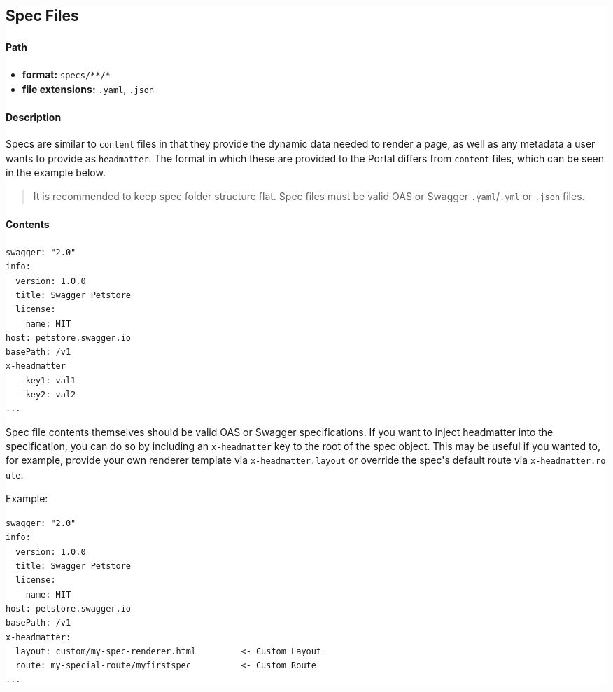 ## Spec Files

#### Path
- **format:** `specs/**/*`
- **file extensions:** `.yaml`, `.json`

#### Description
Specs are similar to `content` files in that they provide the dynamic data needed to render a page, as well as any metadata a user wants to provide as `headmatter`.  The format in which these are provided to the Portal differs from `content` files, which can be seen in the example below.

>It is recommended to keep spec folder structure flat. Spec files must be valid OAS or Swagger `.yaml`/`.yml` or `.json` files.

#### Contents

```
swagger: "2.0"
info:
  version: 1.0.0
  title: Swagger Petstore
  license:
    name: MIT
host: petstore.swagger.io
basePath: /v1
x-headmatter
  - key1: val1
  - key2: val2
...
```

Spec file contents themselves should be valid OAS or Swagger specifications. If you want
to inject headmatter into the specification, you can do so by including an `x-headmatter`
key to the root of the spec object. This may be useful if you wanted to, for example,
provide your own renderer template via `x-headmatter.layout` or override the spec's default
route via `x-headmatter.route`.

Example:
```
swagger: "2.0"
info:
  version: 1.0.0
  title: Swagger Petstore
  license:
    name: MIT
host: petstore.swagger.io
basePath: /v1
x-headmatter:
  layout: custom/my-spec-renderer.html         <- Custom Layout
  route: my-special-route/myfirstspec          <- Custom Route
...
```

